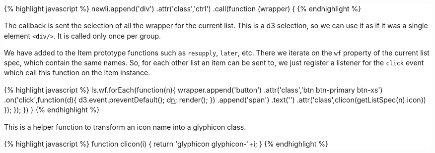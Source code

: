 {% highlight javascript %}
            newli.append('div')
                .attr('class','ctrl')
                .call(function (wrapper) {
{% endhighlight %}

The callback is sent the selection of all the wrapper for the current
list. This is a d3 selection, so we can use it as if it was a single
element `<div/>`. It is called only once per group.

We have added to the Item prototype functions such as `resupply`,
`later`, etc. There we iterate on the `wf` property of the current
list spec, which contain the same names. So, for each other list an
item can be sent to, we just register a listener for the `click` event
which call this function on the Item instance.

{% highlight javascript %}
                    ls.wf.forEach(function(n){
                        wrapper.append('button')
                            .attr('class','btn btn-primary btn-xs')
                            .on('click',function(d){
                                d3.event.preventDefault();
                                d[n]();
                                render();
                            })
                            .append('span')
                                .text('')
                                .attr('class',clicon(getListSpec(n).icon))
                    });
                });
        })
    }
{% endhighlight %}

This is a helper function to transform an icon name into a glyphicon
class.

{% highlight javascript %}
    function clicon(i) {
        return 'glyphicon glyphicon-'+i;
    }
{% endhighlight %}
